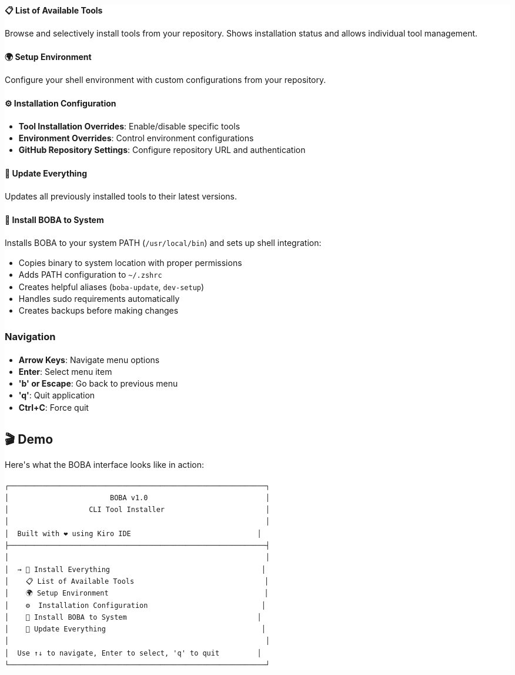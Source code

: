 #### 📋 List of Available Tools
Browse and selectively install tools from your repository. Shows installation status and allows individual tool management.

#### 🌍 Setup Environment
Configure your shell environment with custom configurations from your repository.

#### ⚙️ Installation Configuration
- **Tool Installation Overrides**: Enable/disable specific tools
- **Environment Overrides**: Control environment configurations
- **GitHub Repository Settings**: Configure repository URL and authentication

#### 🔄 Update Everything
Updates all previously installed tools to their latest versions.

#### 🔧 Install BOBA to System
Installs BOBA to your system PATH (`/usr/local/bin`) and sets up shell integration:
- Copies binary to system location with proper permissions
- Adds PATH configuration to `~/.zshrc`
- Creates helpful aliases (`boba-update`, `dev-setup`)
- Handles sudo requirements automatically
- Creates backups before making changes

### Navigation
- **Arrow Keys**: Navigate menu options
- **Enter**: Select menu item
- **'b' or Escape**: Go back to previous menu
- **'q'**: Quit application
- **Ctrl+C**: Force quit

## 🎬 Demo

Here's what the BOBA interface looks like in action:

```
┌─────────────────────────────────────────────────────────────┐
│                        BOBA v1.0                            │
│                   CLI Tool Installer                        │
│                                                             │
│  Built with ❤️ using Kiro IDE                              │
├─────────────────────────────────────────────────────────────┤
│                                                             │
│  → 🚀 Install Everything                                    │
│    📋 List of Available Tools                               │
│    🌍 Setup Environment                                     │
│    ⚙️  Installation Configuration                           │
│    🔧 Install BOBA to System                               │
│    🔄 Update Everything                                     │
│                                                             │
│  Use ↑↓ to navigate, Enter to select, 'q' to quit         │
└─────────────────────────────────────────────────────────────┘
```
